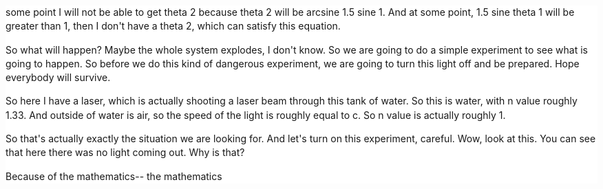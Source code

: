   <span m='649720'>some</span> <span m='650110'>point</span> <span m='652060'>I</span>
  <span m='652240'>will</span> <span m='652420'>not</span> <span m='652630'>be</span>
  <span m='652780'>able</span> <span m='653050'>to</span> <span m='653420'>get</span>
  <span m='653900'>theta</span> <span m='654210'>2</span> <span m='654640'>because</span>
  <span m='654970'>theta</span> <span m='655120'>2</span> <span m='655720'>will</span>
  <span m='656170'>be</span> <span m='657720'>arcsine</span> <span m='658840'>1.5</span>
  <span m='659880'>sine</span> <span m='660510'>1.</span> <span m='661680'>And</span>
  <span m='661810'>at</span> <span m='661930'>some</span> <span m='662200'>point,</span>
  <span m='663940'>1.5</span> <span m='664300'>sine</span> <span m='664410'>theta</span>
  <span m='664720'>1</span> <span m='664870'>will</span> <span m='664990'>be</span>
  <span m='665280'>greater</span> <span m='665480'>than</span> <span m='665920'>1,</span>
  <span m='667540'>then</span> <span m='667720'>I</span> <span m='667810'>don't</span>
  <span m='667990'>have</span> <span m='668180'>a</span> <span m='668330'>theta</span>
  <span m='668650'>2,</span> <span m='669690'>which</span> <span m='669880'>can</span>
  <span m='670030'>satisfy</span> <span m='670630'>this</span> <span m='671230'>equation.</span>
  </p><p><span m='672300'>So</span> <span m='672510'>what</span> <span m='673300'>will</span>
  <span m='673540'>happen?</span> <span m='675090'>Maybe</span> <span m='675400'>the</span>
  <span m='675530'>whole</span> <span m='676010'>system</span> <span m='676465'>explodes,</span>
  <span m='677830'>I</span> <span m='677920'>don't</span> <span m='678100'>know.</span>
  <span m='679340'>So</span> <span m='679600'>we</span> <span m='679750'>are</span>
  <span m='679840'>going</span> <span m='679990'>to</span> <span m='680170'>do</span>
  <span m='680830'>a</span> <span m='681610'>simple</span> <span m='682030'>experiment</span>
  <span m='683350'>to</span> <span m='683560'>see</span> <span m='683890'>what</span>
  <span m='684190'>is</span> <span m='684340'>going</span> <span m='684520'>to</span>
  <span m='684640'>happen.</span> <span m='685370'>So</span> <span m='685660'>before</span>
  <span m='685900'>we</span> <span m='686050'>do</span> <span m='686270'>this</span>
  <span m='687070'>kind</span> <span m='687310'>of</span> <span m='687400'>dangerous</span>
  <span m='688180'>experiment,</span> <span m='690310'>we</span> <span m='690490'>are</span>
  <span m='690610'>going</span> <span m='690910'>to</span> <span m='691150'>turn</span>
  <span m='691480'>this</span> <span m='691690'>light</span> <span m='691990'>off</span>
  <span m='695980'>and</span> <span m='696400'>be</span> <span m='696550'>prepared.</span>
  <span m='697480'>Hope</span> <span m='697870'>everybody</span> <span m='698470'>will</span>
  <span m='698620'>survive.</span> </p><p><span m='702110'>So</span> <span m='702310'>here</span>
  <span m='702790'>I</span> <span m='702970'>have</span> <span m='703180'>a</span>
  <span m='703240'>laser,</span> <span m='704270'>which</span> <span m='704350'>is</span>
  <span m='704830'>actually</span> <span m='706270'>shooting</span> <span m='706760'>a</span>
  <span m='706890'>laser</span> <span m='709040'>beam</span> <span m='710020'>through</span>
  <span m='711010'>this</span> <span m='712330'>tank</span> <span m='712630'>of</span>
  <span m='712720'>water.</span> <span m='713570'>So</span> <span m='713590'>this</span>
  <span m='713790'>is</span> <span m='713950'>water,</span> <span m='714560'>with</span>
  <span m='714870'>n</span> <span m='715670'>value</span> <span m='715945'>roughly</span>
  <span m='716560'>1.33.</span> <span m='717970'>And</span> <span m='718210'>outside</span>
  <span m='718590'>of</span> <span m='718690'>water</span> <span m='719140'>is</span>
  <span m='719330'>air,</span> <span m='719980'>so</span> <span m='720070'>the</span>
  <span m='723280'>speed</span> <span m='724170'>of</span> <span m='724380'>the</span>
  <span m='724850'>light</span> <span m='725170'>is</span> <span m='725710'>roughly</span>
  <span m='726340'>equal</span> <span m='726610'>to</span> <span m='727480'>c.</span>
  <span m='728255'>So</span> <span m='728550'>n</span> <span m='728710'>value</span>
  <span m='728830'>is</span> <span m='728890'>actually</span> <span m='729370'>roughly</span>
  <span m='729720'>1.</span> </p><p><span m='731180'>So</span> <span m='731630'>that's</span>
  <span m='731860'>actually</span> <span m='732190'>exactly</span> <span m='732760'>the</span>
  <span m='732880'>situation</span> <span m='733450'>we</span> <span m='733600'>are</span>
  <span m='733690'>looking</span> <span m='734110'>for.</span> <span m='734830'>And</span>
  <span m='735020'>let's</span> <span m='735310'>turn</span> <span m='735680'>on</span>
  <span m='736390'>this</span> <span m='736600'>experiment,</span> <span m='737680'>careful.</span>
  <span m='739970'>Wow,</span> <span m='741410'>look</span> <span m='741620'>at</span>
  <span m='741740'>this.</span> <span m='743060'>You</span> <span m='743180'>can</span>
  <span m='743390'>see</span> <span m='743750'>that</span> <span m='745890'>here</span>
  <span m='747120'>there</span> <span m='747270'>was</span> <span m='747390'>no</span>
  <span m='747780'>light</span> <span m='748320'>coming</span> <span m='748710'>out.</span>
  <span m='750630'>Why</span> <span m='750880'>is</span> <span m='751110'>that?</span>
  </p><p><span m='751860'>Because</span> <span m='752280'>of</span> <span m='752400'>the</span>
  <span m='752520'>mathematics--</span> <span m='753540'>the</span> <span m='753690'>mathematics</span>
